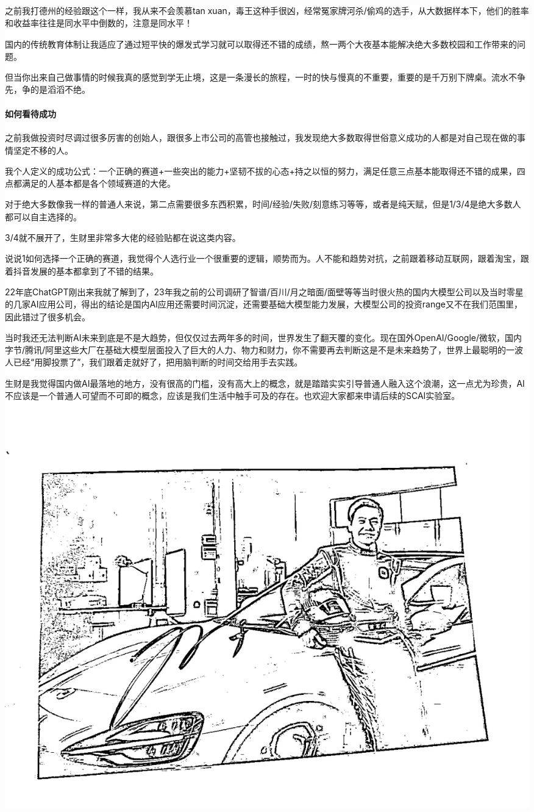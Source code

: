 之前我打德州的经验跟这个一样，我从来不会羡慕tan xuan，毒王这种手很凶，经常冤家牌河杀/偷鸡的选手，从大数据样本下，他们的胜率和收益率往往是同水平中倒数的，注意是同水平！

国内的传统教育体制让我适应了通过短平快的爆发式学习就可以取得还不错的成绩，熬一两个大夜基本能解决绝大多数校园和工作带来的问题。

但当你出来自己做事情的时候我真的感觉到学无止境，这是一条漫长的旅程，一时的快与慢真的不重要，重要的是千万别下牌桌。流水不争先，争的是滔滔不绝。

#### 如何看待成功

之前我做投资时尽调过很多厉害的创始人，跟很多上市公司的高管也接触过，我发现绝大多数取得世俗意义成功的人都是对自己现在做的事情坚定不移的人。

我个人定义的成功公式：一个正确的赛道+一些突出的能力+坚韧不拔的心态+持之以恒的努力，满足任意三点基本能取得还不错的成果，四点都满足的人基本都是各个领域赛道的大佬。

对于绝大多数像我一样的普通人来说，第二点需要很多东西积累，时间/经验/失败/刻意练习等等，或者是纯天赋，但是1/3/4是绝大多数人都可以自主选择的。

3/4就不展开了，生财里非常多大佬的经验贴都在说这类内容。

说说1如何选择一个正确的赛道，我觉得个人选行业一个很重要的逻辑，顺势而为。人不能和趋势对抗，之前跟着移动互联网，跟着淘宝，跟着抖音发展的基本都拿到了不错的结果。

22年底ChatGPT刚出来我就了解到了，23年我之前的公司调研了智谱/百川/月之暗面/面壁等等当时很火热的国内大模型公司以及当时零星的几家AI应用公司，得出的结论是国内AI应用还需要时间沉淀，还需要基础大模型能力发展，大模型公司的投资range又不在我们范围里，因此错过了很多机会。

当时我还无法判断AI未来到底是不是大趋势，但仅仅过去两年多的时间，世界发生了翻天覆的变化。现在国外OpenAI/Google/微软，国内字节/腾讯/阿里这些大厂在基础大模型层面投入了巨大的人力、物力和财力，你不需要再去判断这是不是未来趋势了，世界上最聪明的一波人已经“用脚投票了”，我们跟着走就好了，把用脑判断的时间交给用手去实践。

生财是我觉得国内做AI最落地的地方，没有很高的门槛，没有高大上的概念，就是踏踏实实引导普通人融入这个浪潮，这一点尤为珍贵，AI不应该是一个普通人可望而不可即的概念，应该是我们生活中触手可及的存在。也欢迎大家都来申请后续的SCAI实验室。

![](img/69b9a7125e6134956ddc0d64c152ba64.png)
